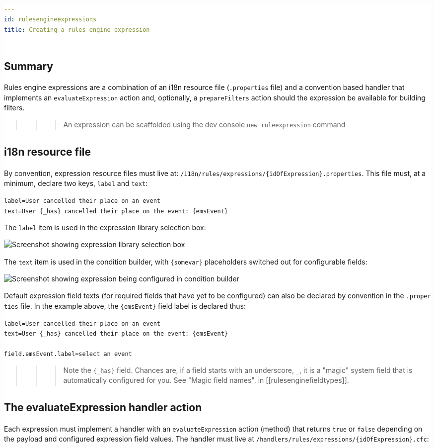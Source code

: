 ```yaml
---
id: rulesengineexpressions
title: Creating a rules engine expression
---
```


## Summary

Rules engine expressions are a combination of an i18n resource file (`.properties` file) and a convention based handler that implements an `evaluateExpression` action and, optionally, a `prepareFilters` action should the expression be available for building filters.

>>> An expression can be scaffolded using the dev console `new ruleexpression` command


## i18n resource file

By convention, expression resource files must live at: `/i18n/rules/expressions/{idOfExpression}.properties`. This file must, at a minimum, declare two keys, `label` and `text`:

```properties
label=User cancelled their place on an event
text=User {_has} cancelled their place on the event: {emsEvent}
```

The `label` item is used in the expression library selection box:

![Screenshot showing expression library selection box](images/screenshots/rulesEngineExpressionLibrary.jpg)

The `text` item is used in the condition builder, with `{somevar}` placeholders switched out for configurable fields:

![Screenshot showing expression being configured in condition builder](images/screenshots/rulesEngineExpressionInBuilder.jpg)

Default expression field texts (for required fields that have yet to be configured) can also be declared by convention in the `.properties` file. In the example above, the `{emsEvent}` field label is declared thus:

```properties
label=User cancelled their place on an event
text=User {_has} cancelled their place on the event: {emsEvent}

field.emsEvent.label=select an event
```

>>> Note the `{_has}` field. Chances are, if a field starts with an underscore, `_`, it is a "magic" system field that is automatically configured for you. See "Magic field names", in [[rulesenginefieldtypes]].

## The evaluateExpression handler action

Each expression must implement a handler with an `evaluateExpression` action (method) that returns `true` or `false` depending on the payload and configured expression field values. The handler must live at `/handlers/rules/expressions/{idOfExpression}.cfc`:

